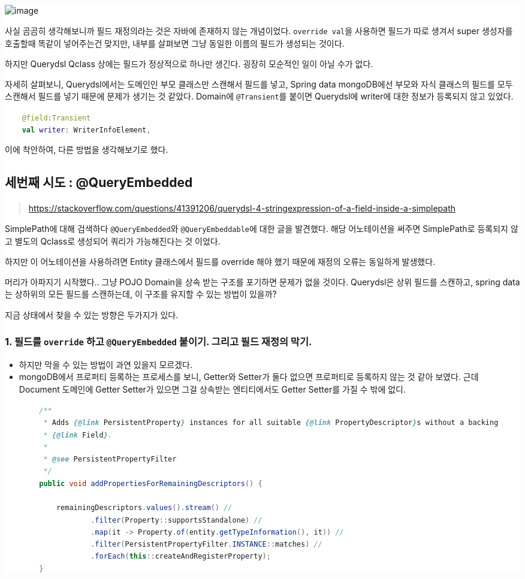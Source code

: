<img width="852" alt="image" src="https://user-images.githubusercontent.com/81006587/230023411-01650afb-aa89-4e3d-9c8e-eaec00e946bb.png">

사실 곰곰히 생각해보니까 필드 재정의라는 것은 자바에 존재하지 않는 개념이었다. `override val`을 사용하면 필드가 따로 생겨서 super 생성자를 호출할때 똑같이 넣어주는건 맞지만, 내부를 살펴보면 그냥 동일한 이름의 필드가 생성되는 것이다.

하지만 Querydsl Qclass 상에는 필드가 정상적으로 하나만 생긴다. 굉장히 모순적인 일이 아닐 수가 없다.

자세히 살펴보니, Querydsl에서는 도메인인 부모 클래스만 스캔해서 필드를 넣고, Spring data mongoDB에선 부모와 자식 클래스의 필드를 모두 스캔해서 필드를 넣기 때문에 문제가 생기는 것 같았다. Domain에 `@Transient`를 붙이면 Querydsl에 writer에 대한 정보가 등록되지 않고 있었다.

```kotlin
    @field:Transient
    val writer: WriterInfoElement,
```

이에 착안하여, 다른 방법을 생각해보기로 했다.

## 세번째 시도 : @QueryEmbedded

> https://stackoverflow.com/questions/41391206/querydsl-4-stringexpression-of-a-field-inside-a-simplepath

SimplePath에 대해 검색하다 `@QueryEmbedded`와 `@QueryEmbeddable`에 대한 글을 발견했다. 해당 어노테이션을 써주면 SimplePath로 등록되지 않고 별도의 Qclass로 생성되어 쿼리가 가능해진다는 것 이었다.

하지만 이 어노테이션을 사용하려면 Entity 클래스에서 필드를 override 해야 했기 때문에 재정의 오류는 동일하게 발생했다. 

머리가 아파지기 시작했다.. 그냥 POJO Domain을 상속 받는 구조를 포기하면 문제가 없을 것이다. Querydsl은 상위 필드를 스캔하고, spring data는 상하위의 모든 필드를 스캔하는데, 이 구조를 유지할 수 있는 방법이 있을까? 

지금 상태에서 찾을 수 있는 방향은 두가지가 있다.

### 1. 필드를 `override` 하고 `@QueryEmbedded` 붙이기. 그리고 필드 재정의 막기.
   - 하지만 막을 수 있는 방법이 과연 있을지 모르겠다.
   - mongoDB에서 프로퍼티 등록하는 프로세스를 보니, Getter와 Setter가 둘다 없으면 프로퍼티로 등록하지 않는 것 같아 보였다. 근데 Document 도메인에 Getter Setter가 있으면 그걸 상속받는 엔티티에서도 Getter Setter를 가질 수 밖에 없디.

```java
		/**
		 * Adds {@link PersistentProperty} instances for all suitable {@link PropertyDescriptor}s without a backing
		 * {@link Field}.
		 *
		 * @see PersistentPropertyFilter
		 */
		public void addPropertiesForRemainingDescriptors() {

			remainingDescriptors.values().stream() //
					.filter(Property::supportsStandalone) //
					.map(it -> Property.of(entity.getTypeInformation(), it)) //
					.filter(PersistentPropertyFilter.INSTANCE::matches) //
					.forEach(this::createAndRegisterProperty);
		}
```
